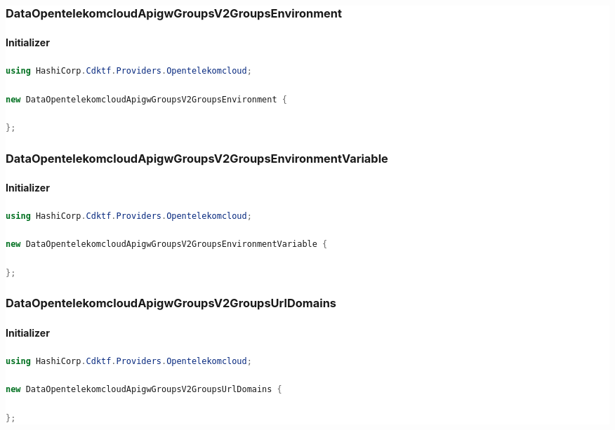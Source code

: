 
### DataOpentelekomcloudApigwGroupsV2GroupsEnvironment <a name="DataOpentelekomcloudApigwGroupsV2GroupsEnvironment" id="@cdktf/provider-opentelekomcloud.dataOpentelekomcloudApigwGroupsV2.DataOpentelekomcloudApigwGroupsV2GroupsEnvironment"></a>

#### Initializer <a name="Initializer" id="@cdktf/provider-opentelekomcloud.dataOpentelekomcloudApigwGroupsV2.DataOpentelekomcloudApigwGroupsV2GroupsEnvironment.Initializer"></a>

```csharp
using HashiCorp.Cdktf.Providers.Opentelekomcloud;

new DataOpentelekomcloudApigwGroupsV2GroupsEnvironment {

};
```


### DataOpentelekomcloudApigwGroupsV2GroupsEnvironmentVariable <a name="DataOpentelekomcloudApigwGroupsV2GroupsEnvironmentVariable" id="@cdktf/provider-opentelekomcloud.dataOpentelekomcloudApigwGroupsV2.DataOpentelekomcloudApigwGroupsV2GroupsEnvironmentVariable"></a>

#### Initializer <a name="Initializer" id="@cdktf/provider-opentelekomcloud.dataOpentelekomcloudApigwGroupsV2.DataOpentelekomcloudApigwGroupsV2GroupsEnvironmentVariable.Initializer"></a>

```csharp
using HashiCorp.Cdktf.Providers.Opentelekomcloud;

new DataOpentelekomcloudApigwGroupsV2GroupsEnvironmentVariable {

};
```


### DataOpentelekomcloudApigwGroupsV2GroupsUrlDomains <a name="DataOpentelekomcloudApigwGroupsV2GroupsUrlDomains" id="@cdktf/provider-opentelekomcloud.dataOpentelekomcloudApigwGroupsV2.DataOpentelekomcloudApigwGroupsV2GroupsUrlDomains"></a>

#### Initializer <a name="Initializer" id="@cdktf/provider-opentelekomcloud.dataOpentelekomcloudApigwGroupsV2.DataOpentelekomcloudApigwGroupsV2GroupsUrlDomains.Initializer"></a>

```csharp
using HashiCorp.Cdktf.Providers.Opentelekomcloud;

new DataOpentelekomcloudApigwGroupsV2GroupsUrlDomains {

};
```
